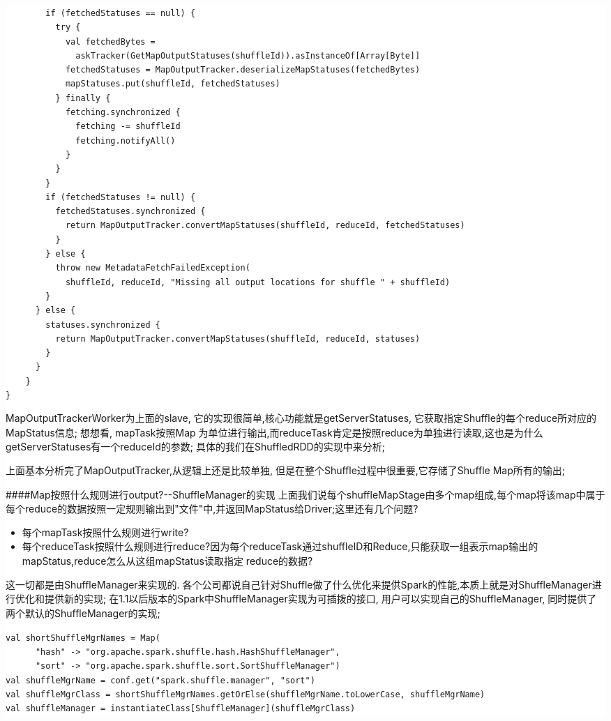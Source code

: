             if (fetchedStatuses == null) {
              try {
                val fetchedBytes =
                  askTracker(GetMapOutputStatuses(shuffleId)).asInstanceOf[Array[Byte]]
                fetchedStatuses = MapOutputTracker.deserializeMapStatuses(fetchedBytes)
                mapStatuses.put(shuffleId, fetchedStatuses)
              } finally {
                fetching.synchronized {
                  fetching -= shuffleId
                  fetching.notifyAll()
                }
              }
            }
            if (fetchedStatuses != null) {
              fetchedStatuses.synchronized {
                return MapOutputTracker.convertMapStatuses(shuffleId, reduceId, fetchedStatuses)
              }
            } else {
              throw new MetadataFetchFailedException(
                shuffleId, reduceId, "Missing all output locations for shuffle " + shuffleId)
            }
          } else {
            statuses.synchronized {
              return MapOutputTracker.convertMapStatuses(shuffleId, reduceId, statuses)
            }
          }
        }
    }

MapOutputTrackerWorker为上面的slave, 它的实现很简单,核心功能就是getServerStatuses, 它获取指定Shuffle的每个reduce所对应的MapStatus信息; 想想看, mapTask按照Map
为单位进行输出,而reduceTask肯定是按照reduce为单独进行读取,这也是为什么getServerStatuses有一个reduceId的参数; 具体的我们在ShuffledRDD的实现中来分析;

上面基本分析完了MapOutputTracker,从逻辑上还是比较单独, 但是在整个Shuffle过程中很重要,它存储了Shuffle Map所有的输出;

####Map按照什么规则进行output?--ShuffleManager的实现
上面我们说每个shuffleMapStage由多个map组成,每个map将该map中属于每个reduce的数据按照一定规则输出到"文件"中,并返回MapStatus给Driver;这里还有几个问题?

+   每个mapTask按照什么规则进行write?
+   每个reduceTask按照什么规则进行reduce?因为每个reduceTask通过shuffleID和Reduce,只能获取一组表示map输出的mapStatus,reduce怎么从这组mapStatus读取指定
reduce的数据?

这一切都是由ShuffleManager来实现的. 各个公司都说自己针对Shuffle做了什么优化来提供Spark的性能,本质上就是对ShuffleManager进行优化和提供新的实现;
在1.1以后版本的Spark中ShuffleManager实现为可插拨的接口, 用户可以实现自己的ShuffleManager, 同时提供了两个默认的ShuffleManager的实现;

    val shortShuffleMgrNames = Map(
          "hash" -> "org.apache.spark.shuffle.hash.HashShuffleManager",
          "sort" -> "org.apache.spark.shuffle.sort.SortShuffleManager")
    val shuffleMgrName = conf.get("spark.shuffle.manager", "sort")
    val shuffleMgrClass = shortShuffleMgrNames.getOrElse(shuffleMgrName.toLowerCase, shuffleMgrName)
    val shuffleManager = instantiateClass[ShuffleManager](shuffleMgrClass)
